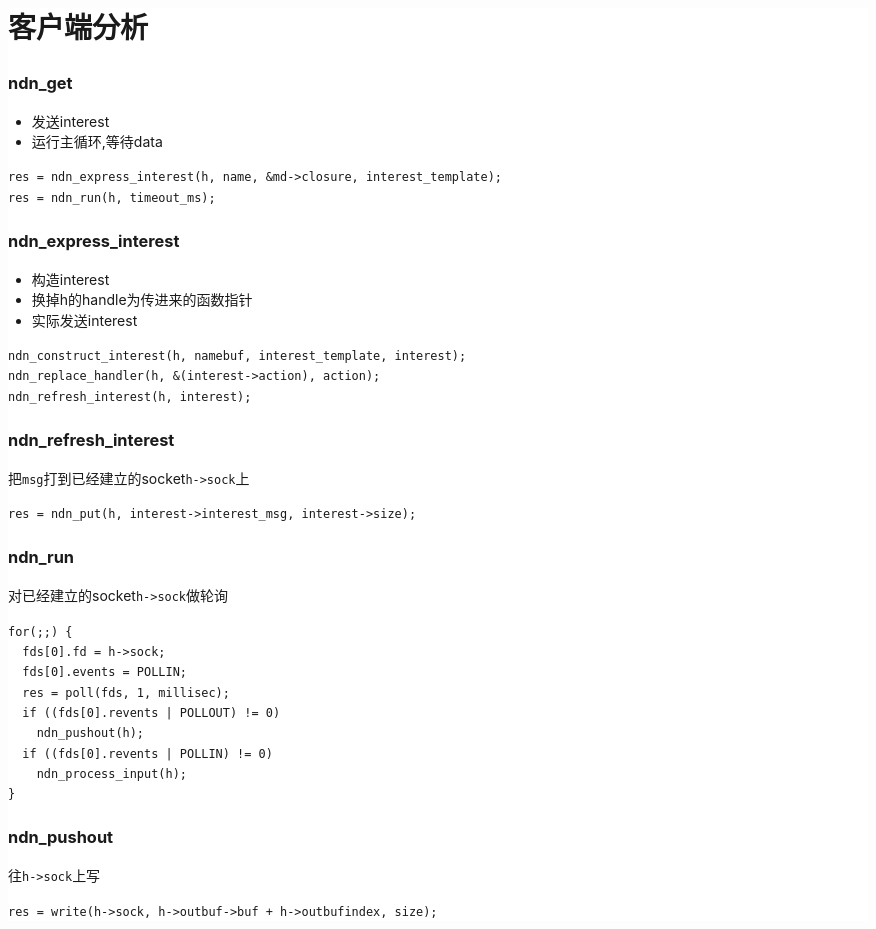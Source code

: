 
# 客户端分析

### ndn_get

* 发送interest
* 运行主循环,等待data

```
res = ndn_express_interest(h, name, &md->closure, interest_template);
res = ndn_run(h, timeout_ms);
```

### ndn_express_interest

* 构造interest
* 换掉h的handle为传进来的函数指针
* 实际发送interest

```
ndn_construct_interest(h, namebuf, interest_template, interest);
ndn_replace_handler(h, &(interest->action), action);
ndn_refresh_interest(h, interest);
```

### ndn_refresh_interest

把`msg`打到已经建立的socket`h->sock`上

```
res = ndn_put(h, interest->interest_msg, interest->size);
```

### ndn_run

对已经建立的socket`h->sock`做轮询

```
for(;;) {
  fds[0].fd = h->sock;
  fds[0].events = POLLIN;
  res = poll(fds, 1, millisec);
  if ((fds[0].revents | POLLOUT) != 0)
    ndn_pushout(h);
  if ((fds[0].revents | POLLIN) != 0)
    ndn_process_input(h);
}
```

### ndn_pushout

往`h->sock`上写

```
res = write(h->sock, h->outbuf->buf + h->outbufindex, size);
```

